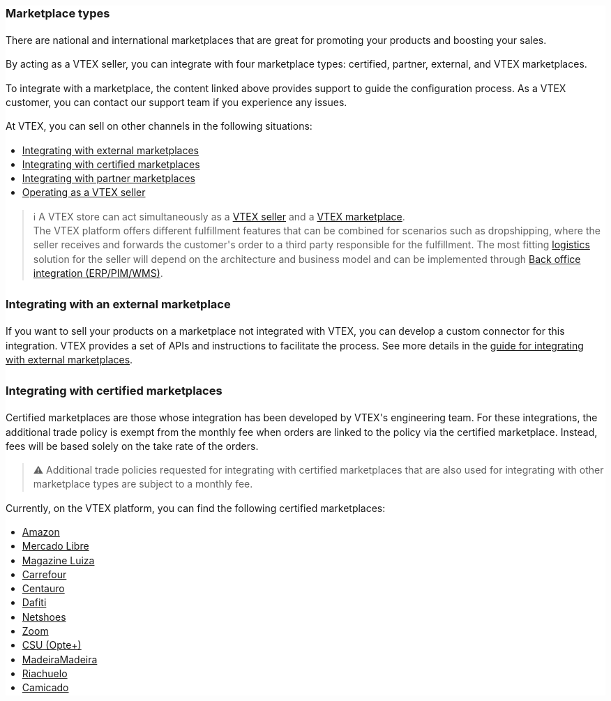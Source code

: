### Marketplace types

There are national and international marketplaces that are great for promoting your products and boosting your sales.  

By acting as a VTEX seller, you can integrate with four marketplace types: certified, partner, external, and VTEX marketplaces.  

To integrate with a marketplace, the content linked above provides support to guide the configuration process. As a VTEX customer, you can contact our support team if you experience any issues.  

At VTEX, you can sell on other channels in the following situations:  

- [Integrating with external marketplaces](#integrating-with-external-marketplaces)  
- [Integrating with certified marketplaces](#integrating-with-certified-marketplaces)  
- [Integrating with partner marketplaces](#integrating-with-partner-marketplaces)  
- [Operating as a VTEX seller](#operating-as-a-vtex-seller)  

>ℹ️ A VTEX store can act simultaneously as a [VTEX seller](#selling-on-marketplaces) and a [VTEX marketplace](#operating-as-a-vtex-marketplces).  
> The VTEX platform offers different fulfillment features that can be combined for scenarios such as dropshipping, where the seller receives and forwards the customer's order to a third party responsible for the fulfillment. The most fitting [logistics](https://help.vtex.com/en/tutorial/logistica--53udnvI5eBy8DKo8FOjMoP) solution for the seller will depend on the architecture and business model and can be implemented through [Back office integration (ERP/PIM/WMS)](https://developers.vtex.com/vtex-rest-api/docs/erp-integration-guide).  

### Integrating with an external marketplace

If you want to sell your products on a marketplace not integrated with VTEX, you can develop a custom connector for this integration. VTEX provides a set of APIs and instructions to facilitate the process. See more details in the [guide for integrating with external marketplaces](https://developers.vtex.com/vtex-developer-docs/docs/external-marketplace-integration-guide).  

### Integrating with certified marketplaces

Certified marketplaces are those whose integration has been developed by VTEX's engineering team. For these integrations, the additional trade policy is exempt from the monthly fee when orders are linked to the policy via the certified marketplace. Instead, fees will be based solely on the take rate of the orders.  

>⚠️ Additional trade policies requested for integrating with certified marketplaces that are also used for integrating with other marketplace types are subject to a monthly fee.  

Currently, on the VTEX platform, you can find the following certified marketplaces:  

- [Amazon](https://help.vtex.com/pt/tracks/configurar-integracao-com-a-amazon--6sgd4Pagy3wNsWKBvmIFrP)  
- [Mercado Libre](https://help.vtex.com/pt/tracks/configurar-integracao-do-mercado-livre--2YfvI3Jxe0CGIKoWIGQEIq)  
- [Magazine Luiza](https://help.vtex.com/pt/tracks/configurar-integracao-com-o-magazine-luiza--5Yx5IrNa7Y48c6aSC8wu2Y)  
- [Carrefour](https://help.vtex.com/pt/tracks/configurar-integracao-com-o-carrefour--2wYlj07cNuA8k8mmwY86K2)  
- [Centauro](https://help.vtex.com/pt/tracks/integracao-com-a-centauro--D8Qnjbr5lfLkUfMRhsfbj)  
- [Dafiti](https://help.vtex.com/pt/tracks/configurar-integracao-da-dafiti--4wF4RBx9ygEkimW6SsKw8i)  
- [Netshoes](https://help.vtex.com/pt/tracks/configurar-integracao-da-netshoes--5Ua87lhFg4m0kEcuyqmcCm)  
- [Zoom](https://help.vtex.com/pt/tutorial/integrando-com-zoom--2OoQjigCVOIEWWkgOqwCK6?&utm_source=autocomplete)  
- [CSU (Opte+)](https://help.vtex.com/pt/tutorial/integrando-com-csu-opte-2--tutorials_4258)  
- [MadeiraMadeira](https://help.vtex.com/pt/tutorial/integracao-com-madeiramadeira--J4QCENKiz4urYNfaMuE0i)  
- [Riachuelo](https://help.vtex.com/pt/tutorial/integracao-com-riachuelo--kpfxAgwEcANihHLT4iW81)  
- [Camicado](https://help.vtex.com/pt/tutorial/integracao-com-renner-e-camicado--5qf2wloosKlmIB8o2AitnT)  